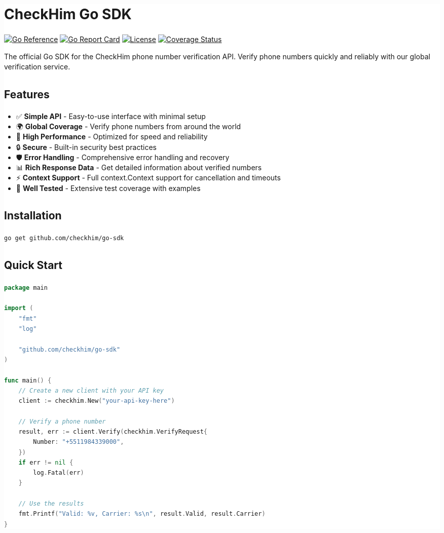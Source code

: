 # CheckHim Go SDK

[![Go Reference](https://pkg.go.dev/badge/github.com/checkhim/go-sdk.svg)](https://pkg.go.dev/github.com/checkhim/go-sdk)
[![Go Report Card](https://goreportcard.com/badge/github.com/checkhim/go-sdk)](https://goreportcard.com/report/github.com/checkhim/go-sdk)
[![License](https://img.shields.io/badge/license-MIT-blue.svg)](LICENSE)
[![Coverage Status](https://coveralls.io/repos/github/checkhim/go-sdk/badge.svg?branch=main)](https://coveralls.io/github/checkhim/go-sdk?branch=main)

The official Go SDK for the CheckHim phone number verification API. Verify phone numbers quickly and reliably with our global verification service.

## Features

- ✅ **Simple API** - Easy-to-use interface with minimal setup
- 🌍 **Global Coverage** - Verify phone numbers from around the world  
- 🚀 **High Performance** - Optimized for speed and reliability
- 🔒 **Secure** - Built-in security best practices
- 🛡️ **Error Handling** - Comprehensive error handling and recovery
- 📊 **Rich Response Data** - Get detailed information about verified numbers
- ⚡ **Context Support** - Full context.Context support for cancellation and timeouts
- 🧪 **Well Tested** - Extensive test coverage with examples

## Installation

```bash
go get github.com/checkhim/go-sdk
```

## Quick Start

```go
package main

import (
    "fmt"
    "log"
    
    "github.com/checkhim/go-sdk"
)

func main() {
    // Create a new client with your API key
    client := checkhim.New("your-api-key-here")
    
    // Verify a phone number
    result, err := client.Verify(checkhim.VerifyRequest{
        Number: "+5511984339000",
    })
    if err != nil {
        log.Fatal(err)
    }
    
    // Use the results
    fmt.Printf("Valid: %v, Carrier: %s\n", result.Valid, result.Carrier)
}
```

